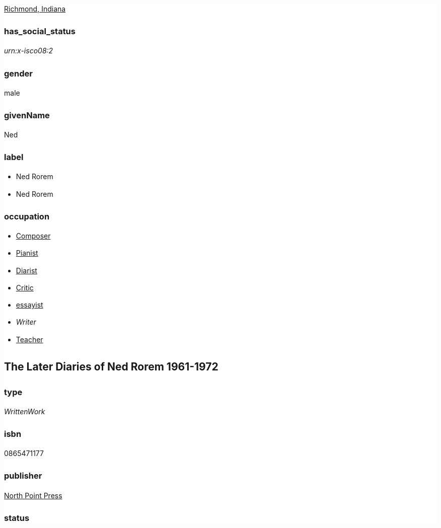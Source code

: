
[Richmond, Indiana](#Richmond-Indiana)

### has_social_status


*urn:x-isco08:2*

### gender


male

### givenName


Ned

### label

 - Ned Rorem

 - Ned Rorem

### occupation

 - [Composer](#Composer)

 - [Pianist](#Pianist)

 - [Diarist](#Diarist)

 - [Critic](#Critic)

 - [essayist](#essayist)

 - *Writer*

 - [Teacher](#Teacher)

## The Later Diaries of Ned Rorem 1961-1972

### type


*WrittenWork*

### isbn


0865471177

### publisher


[North Point Press](#North-Point-Press)

### status
